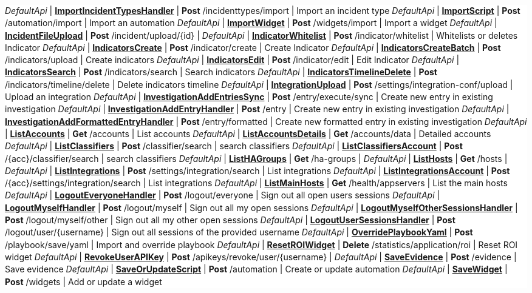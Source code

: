 *DefaultApi* | [**ImportIncidentTypesHandler**](docs/DefaultApi.md#importincidenttypeshandler) | **Post** /incidenttypes/import | Import an incident type
*DefaultApi* | [**ImportScript**](docs/DefaultApi.md#importscript) | **Post** /automation/import | Import an automation
*DefaultApi* | [**ImportWidget**](docs/DefaultApi.md#importwidget) | **Post** /widgets/import | Import a widget
*DefaultApi* | [**IncidentFileUpload**](docs/DefaultApi.md#incidentfileupload) | **Post** /incident/upload/{id} | 
*DefaultApi* | [**IndicatorWhitelist**](docs/DefaultApi.md#indicatorwhitelist) | **Post** /indicator/whitelist | Whitelists or deletes Indicator
*DefaultApi* | [**IndicatorsCreate**](docs/DefaultApi.md#indicatorscreate) | **Post** /indicator/create | Create Indicator
*DefaultApi* | [**IndicatorsCreateBatch**](docs/DefaultApi.md#indicatorscreatebatch) | **Post** /indicators/upload | Create indicators
*DefaultApi* | [**IndicatorsEdit**](docs/DefaultApi.md#indicatorsedit) | **Post** /indicator/edit | Edit Indicator
*DefaultApi* | [**IndicatorsSearch**](docs/DefaultApi.md#indicatorssearch) | **Post** /indicators/search | Search indicators
*DefaultApi* | [**IndicatorsTimelineDelete**](docs/DefaultApi.md#indicatorstimelinedelete) | **Post** /indicators/timeline/delete | Delete indicators timeline
*DefaultApi* | [**IntegrationUpload**](docs/DefaultApi.md#integrationupload) | **Post** /settings/integration-conf/upload | Upload an integration
*DefaultApi* | [**InvestigationAddEntriesSync**](docs/DefaultApi.md#investigationaddentriessync) | **Post** /entry/execute/sync | Create new entry in existing investigation
*DefaultApi* | [**InvestigationAddEntryHandler**](docs/DefaultApi.md#investigationaddentryhandler) | **Post** /entry | Create new entry in existing investigation
*DefaultApi* | [**InvestigationAddFormattedEntryHandler**](docs/DefaultApi.md#investigationaddformattedentryhandler) | **Post** /entry/formatted | Create new formatted entry in existing investigation
*DefaultApi* | [**ListAccounts**](docs/DefaultApi.md#listaccounts) | **Get** /accounts | List accounts
*DefaultApi* | [**ListAccountsDetails**](docs/DefaultApi.md#listaccountsdetails) | **Get** /accounts/data | Detailed accounts
*DefaultApi* | [**ListClassifiers**](docs/DefaultApi.md#listclassifiers) | **Post** /classifier/search | search classifiers
*DefaultApi* | [**ListClassifiersAccount**](docs/DefaultApi.md#listclassifiersaccount) | **Post** /{acc}/classifier/search | search classifiers
*DefaultApi* | [**ListHAGroups**](docs/DefaultApi.md#listhagroups) | **Get** /ha-groups | 
*DefaultApi* | [**ListHosts**](docs/DefaultApi.md#listhosts) | **Get** /hosts | 
*DefaultApi* | [**ListIntegrations**](docs/DefaultApi.md#listintegrations) | **Post** /settings/integration/search | List integrations
*DefaultApi* | [**ListIntegrationsAccount**](docs/DefaultApi.md#listintegrationsaccount) | **Post** /{acc}/settings/integration/search | List integrations
*DefaultApi* | [**ListMainHosts**](docs/DefaultApi.md#listmainhosts) | **Get** /health/appservers | List the main hosts
*DefaultApi* | [**LogoutEveryoneHandler**](docs/DefaultApi.md#logouteveryonehandler) | **Post** /logout/everyone | Sign out all open users sessions
*DefaultApi* | [**LogoutMyselfHandler**](docs/DefaultApi.md#logoutmyselfhandler) | **Post** /logout/myself | Sign out all my open sessions
*DefaultApi* | [**LogoutMyselfOtherSessionsHandler**](docs/DefaultApi.md#logoutmyselfothersessionshandler) | **Post** /logout/myself/other | Sign out all my other open sessions
*DefaultApi* | [**LogoutUserSessionsHandler**](docs/DefaultApi.md#logoutusersessionshandler) | **Post** /logout/user/{username} | Sign out all sessions of the provided username
*DefaultApi* | [**OverridePlaybookYaml**](docs/DefaultApi.md#overrideplaybookyaml) | **Post** /playbook/save/yaml | Import and override playbook
*DefaultApi* | [**ResetROIWidget**](docs/DefaultApi.md#resetroiwidget) | **Delete** /statistics/application/roi | Reset ROI widget
*DefaultApi* | [**RevokeUserAPIKey**](docs/DefaultApi.md#revokeuserapikey) | **Post** /apikeys/revoke/user/{username} | 
*DefaultApi* | [**SaveEvidence**](docs/DefaultApi.md#saveevidence) | **Post** /evidence | Save evidence
*DefaultApi* | [**SaveOrUpdateScript**](docs/DefaultApi.md#saveorupdatescript) | **Post** /automation | Create or update automation
*DefaultApi* | [**SaveWidget**](docs/DefaultApi.md#savewidget) | **Post** /widgets | Add or update a widget
